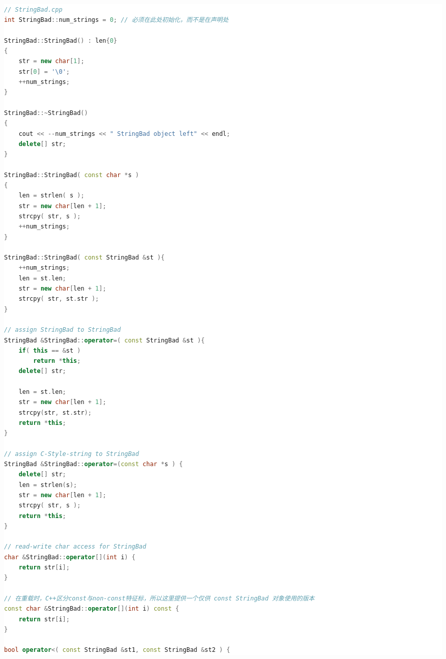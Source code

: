```c++
// StringBad.cpp
int StringBad::num_strings = 0; // 必须在此处初始化，而不是在声明处

StringBad::StringBad() : len{0}
{
    str = new char[1];
    str[0] = '\0';
    ++num_strings;
}

StringBad::~StringBad()
{
    cout << --num_strings << " StringBad object left" << endl;
    delete[] str;
}

StringBad::StringBad( const char *s )
{
    len = strlen( s );
    str = new char[len + 1];
    strcpy( str, s );
    ++num_strings;
}

StringBad::StringBad( const StringBad &st ){
    ++num_strings;
    len = st.len;
    str = new char[len + 1];
    strcpy( str, st.str );
}

// assign StringBad to StringBad
StringBad &StringBad::operator=( const StringBad &st ){
    if( this == &st )
        return *this;
    delete[] str;

    len = st.len;
    str = new char[len + 1];
    strcpy(str, st.str);
    return *this;
}

// assign C-Style-string to StringBad
StringBad &StringBad::operator=(const char *s ) {
    delete[] str;
    len = strlen(s);
    str = new char[len + 1];
    strcpy( str, s );
    return *this;
}

// read-write char access for StringBad
char &StringBad::operator[](int i) {
    return str[i];
}

// 在重载时，C++区分const与non-const特征标，所以这里提供一个仅供 const StringBad 对象使用的版本
const char &StringBad::operator[](int i) const {
    return str[i];
}

bool operator<( const StringBad &st1, const StringBad &st2 ) {
```